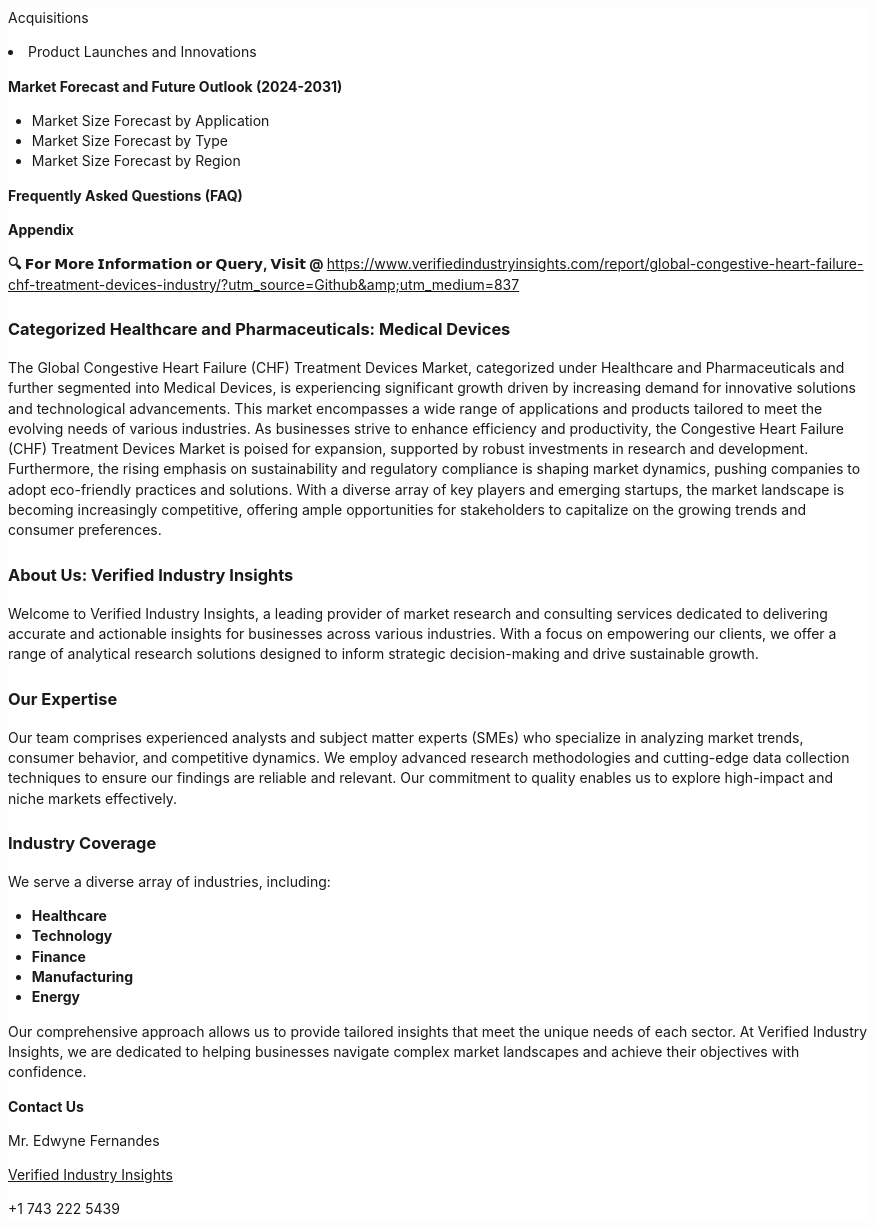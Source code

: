 Acquisitions</li><li>Product Launches and Innovations</li></ul><p><strong>Market Forecast and Future Outlook (2024-2031)</strong></p><ul><li>Market Size Forecast by Application</li><li>Market Size Forecast by Type</li><li>Market Size Forecast by Region</li></ul><p><strong>Frequently Asked Questions (FAQ)</strong></p><p><strong>Appendix<br /></strong></p><p><strong>🔍 𝗙𝗼𝗿 𝗠𝗼𝗿𝗲 𝗜𝗻𝗳𝗼𝗿𝗺𝗮𝘁𝗶𝗼𝗻 𝗼𝗿 𝗤𝘂𝗲𝗿𝘆, 𝗩𝗶𝘀𝗶𝘁 @ </strong><a href="https://www.verifiedindustryinsights.com/report/global-congestive-heart-failure-chf-treatment-devices-industry/?utm_source=Github&amp;utm_medium=837">https://www.verifiedindustryinsights.com/report/global-congestive-heart-failure-chf-treatment-devices-industry/?utm_source=Github&amp;utm_medium=837</a>&nbsp;</p><h3>Categorized Healthcare and Pharmaceuticals: Medical Devices </h3><p>The Global Congestive Heart Failure (CHF) Treatment Devices Market, categorized under Healthcare and Pharmaceuticals and further segmented into Medical Devices, is experiencing significant growth driven by increasing demand for innovative solutions and technological advancements. This market encompasses a wide range of applications and products tailored to meet the evolving needs of various industries. As businesses strive to enhance efficiency and productivity, the Congestive Heart Failure (CHF) Treatment Devices Market is poised for expansion, supported by robust investments in research and development. Furthermore, the rising emphasis on sustainability and regulatory compliance is shaping market dynamics, pushing companies to adopt eco-friendly practices and solutions. With a diverse array of key players and emerging startups, the market landscape is becoming increasingly competitive, offering ample opportunities for stakeholders to capitalize on the growing trends and consumer preferences.</p><h3>About Us: Verified Industry Insights</h3><p>Welcome to Verified Industry Insights, a leading provider of market research and consulting services dedicated to delivering accurate and actionable insights for businesses across various industries. With a focus on empowering our clients, we offer a range of analytical research solutions designed to inform strategic decision-making and drive sustainable growth.</p><h3>Our Expertise</h3><p>Our team comprises experienced analysts and subject matter experts (SMEs) who specialize in analyzing market trends, consumer behavior, and competitive dynamics. We employ advanced research methodologies and cutting-edge data collection techniques to ensure our findings are reliable and relevant. Our commitment to quality enables us to explore high-impact and niche markets effectively.</p><h3>Industry Coverage</h3><p>We serve a diverse array of industries, including:</p><ul><li><strong>Healthcare</strong></li><li><strong>Technology</strong></li><li><strong>Finance</strong></li><li><strong>Manufacturing</strong></li><li><strong>Energy</strong></li></ul><p>Our comprehensive approach allows us to provide tailored insights that meet the unique needs of each sector. At Verified Industry Insights, we are dedicated to helping businesses navigate complex market landscapes and achieve their objectives with confidence.</p><p><strong>Contact Us</strong></p><p>Mr. Edwyne Fernandes</p><p><a href="https://www.verifiedindustryinsights.com/">Verified Industry Insights</a></p><p>+1 743 222 5439</p>
